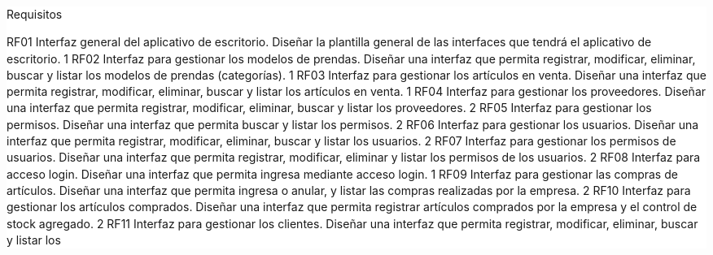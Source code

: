 Requisitos 

RF01 Interfaz general del 
aplicativo de escritorio.
Diseñar la plantilla general de las interfaces 
que tendrá el aplicativo de escritorio. 1
RF02 Interfaz para gestionar 
los modelos de prendas.
Diseñar una interfaz que permita registrar,
modificar, eliminar, buscar y listar los 
modelos de prendas (categorías).
1
RF03 Interfaz para gestionar 
los artículos en venta.
Diseñar una interfaz que permita registrar,
modificar, eliminar, buscar y listar los 
artículos en venta.
1
RF04 Interfaz para gestionar 
los proveedores.
Diseñar una interfaz que permita registrar,
modificar, eliminar, buscar y listar los 
proveedores.
2
RF05 Interfaz para gestionar
los permisos.
Diseñar una interfaz que permita buscar y
listar los permisos.
2
RF06 Interfaz para gestionar 
los usuarios.
Diseñar una interfaz que permita registrar,
modificar, eliminar, buscar y listar los 
usuarios.
2
RF07 Interfaz para gestionar 
los permisos de
usuarios.
Diseñar una interfaz que permita registrar, 
modificar, eliminar y listar los permisos de
los usuarios.
2
RF08 Interfaz para acceso
login.
Diseñar una interfaz que permita ingresa
mediante acceso login.
1
RF09 Interfaz para gestionar
las compras de 
artículos.
Diseñar una interfaz que permita ingresa o
anular, y listar las compras realizadas por la 
empresa.
2
RF10 Interfaz para gestionar 
los artículos comprados.
Diseñar una interfaz que permita registrar
artículos comprados por la empresa y el 
control de stock agregado.
2
RF11 Interfaz para gestionar 
los clientes.
Diseñar una interfaz que permita registrar,
modificar, eliminar, buscar y listar los 